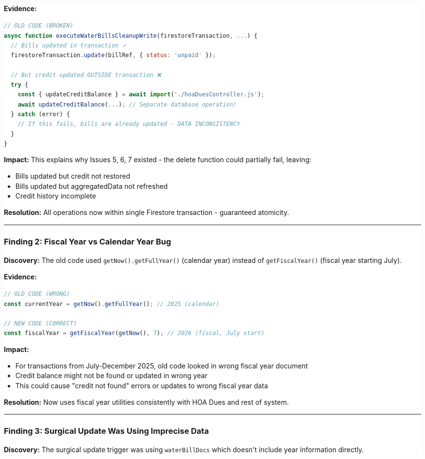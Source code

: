 **Evidence:**
```javascript
// OLD CODE (BROKEN)
async function executeWaterBillsCleanupWrite(firestoreTransaction, ...) {
  // Bills updated in transaction ✓
  firestoreTransaction.update(billRef, { status: 'unpaid' });
  
  // But credit updated OUTSIDE transaction ❌
  try {
    const { updateCreditBalance } = await import('./hoaDuesController.js');
    await updateCreditBalance(...); // Separate database operation!
  } catch (error) {
    // If this fails, bills are already updated - DATA INCONSISTENCY
  }
}
```

**Impact:** This explains why Issues 5, 6, 7 existed - the delete function could partially fail, leaving:
- Bills updated but credit not restored
- Bills updated but aggregatedData not refreshed
- Credit history incomplete

**Resolution:** All operations now within single Firestore transaction - guaranteed atomicity.

---

### Finding 2: Fiscal Year vs Calendar Year Bug

**Discovery:** The old code used `getNow().getFullYear()` (calendar year) instead of `getFiscalYear()` (fiscal year starting July).

**Evidence:**
```javascript
// OLD CODE (WRONG)
const currentYear = getNow().getFullYear(); // 2025 (calendar)

// NEW CODE (CORRECT)
const fiscalYear = getFiscalYear(getNow(), 7); // 2026 (fiscal, July start)
```

**Impact:** 
- For transactions from July-December 2025, old code looked in wrong fiscal year document
- Credit balance might not be found or updated in wrong year
- This could cause "credit not found" errors or updates to wrong fiscal year data

**Resolution:** Now uses fiscal year utilities consistently with HOA Dues and rest of system.

---

### Finding 3: Surgical Update Was Using Imprecise Data

**Discovery:** The surgical update trigger was using `waterBillDocs` which doesn't include year information directly.
